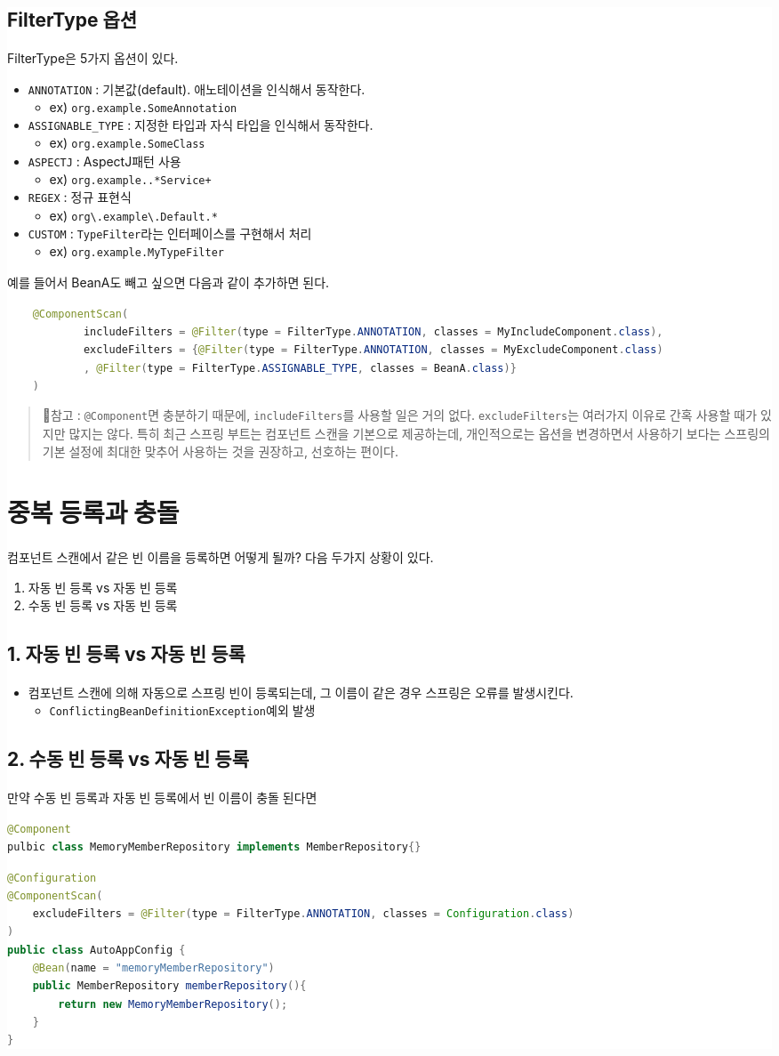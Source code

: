 
## FilterType 옵션
FilterType은 5가지 옵션이 있다.

- `ANNOTATION` : 기본값(default). 애노테이션을 인식해서 동작한다.
	- ex) `org.example.SomeAnnotation`
- `ASSIGNABLE_TYPE` : 지정한 타입과 자식 타입을 인식해서 동작한다.
	- ex) `org.example.SomeClass`
- `ASPECTJ` : AspectJ패턴 사용
	- ex) `org.example..*Service+`
- `REGEX` : 정규 표현식
	- ex) `org\.example\.Default.*`
- `CUSTOM` : `TypeFilter`라는 인터페이스를 구현해서 처리
	- ex) `org.example.MyTypeFilter`

예를 들어서 BeanA도 빼고 싶으면 다음과 같이 추가하면 된다.
```java
    @ComponentScan(  
            includeFilters = @Filter(type = FilterType.ANNOTATION, classes = MyIncludeComponent.class),  
            excludeFilters = {@Filter(type = FilterType.ANNOTATION, classes = MyExcludeComponent.class)
            , @Filter(type = FilterType.ASSIGNABLE_TYPE, classes = BeanA.class)}
    )  
```

>🫥참고 : `@Component`면 충분하기 때문에, `includeFilters`를 사용할 일은 거의 없다. `excludeFilters`는 여러가지 이유로 간혹 사용할 때가 있지만 많지는 않다.
>특히 최근 스프링 부트는 컴포넌트 스캔을 기본으로 제공하는데, 개인적으로는 옵션을 변경하면서 사용하기 보다는 스프링의 기본 설정에 최대한 맞추어 사용하는 것을 권장하고, 선호하는 편이다.



# 중복 등록과 충돌
컴포넌트 스캔에서 같은 빈 이름을 등록하면 어떻게 될까?
다음 두가지 상황이 있다.
1. 자동 빈 등록 vs 자동 빈 등록
2. 수동 빈 등록 vs 자동 빈 등록

## 1. 자동 빈 등록 vs 자동 빈 등록
- 컴포넌트 스캔에 의해 자동으로 스프링 빈이 등록되는데, 그 이름이 같은 경우 스프링은 오류를 발생시킨다.
	- `ConflictingBeanDefinitionException`예외 발생

## 2. 수동 빈 등록 vs 자동 빈 등록
만약 수동 빈 등록과 자동 빈 등록에서 빈 이름이 충돌 된다면

```java
@Component
pulbic class MemoryMemberRepository implements MemberRepository{}
```

```java
@Configuration
@ComponentScan(
	excludeFilters = @Filter(type = FilterType.ANNOTATION, classes = Configuration.class)
)
public class AutoAppConfig {
	@Bean(name = "memoryMemberRepository")
	public MemberRepository memberRepository(){
		return new MemoryMemberRepository();
	}
}
```
